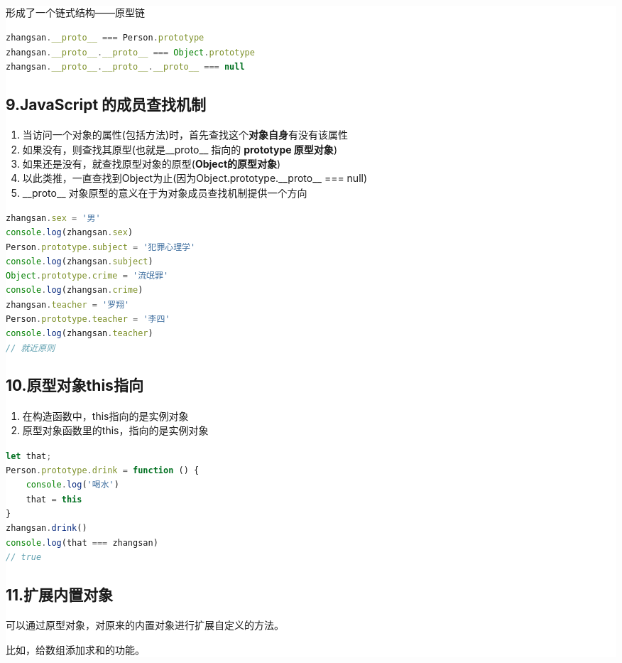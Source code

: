 形成了一个链式结构——原型链

```javascript
zhangsan.__proto__ === Person.prototype
zhangsan.__proto__.__proto__ === Object.prototype
zhangsan.__proto__.__proto__.__proto__ === null
```



## 9.JavaScript 的成员查找机制

1. 当访问一个对象的属性(包括方法)时，首先查找这个**对象自身**有没有该属性
2. 如果没有，则查找其原型(也就是\_\_proto\_\_ 指向的 **prototype 原型对象**)
3. 如果还是没有，就查找原型对象的原型(**Object的原型对象**)
4. 以此类推，一直查找到Object为止(因为Object.prototype.\_\_proto\_\_ === null)
5. \_\_proto\_\_ 对象原型的意义在于为对象成员查找机制提供一个方向

```javascript
zhangsan.sex = '男'
console.log(zhangsan.sex)
Person.prototype.subject = '犯罪心理学'
console.log(zhangsan.subject)
Object.prototype.crime = '流氓罪'
console.log(zhangsan.crime)
zhangsan.teacher = '罗翔'
Person.prototype.teacher = '李四'
console.log(zhangsan.teacher)
// 就近原则
```



## 10.原型对象this指向

1. 在构造函数中，this指向的是实例对象
2. 原型对象函数里的this，指向的是实例对象

```javascript
let that;
Person.prototype.drink = function () {
	console.log('喝水')
	that = this
}
zhangsan.drink()
console.log(that === zhangsan)
// true
```


## 11.扩展内置对象

可以通过原型对象，对原来的内置对象进行扩展自定义的方法。

比如，给数组添加求和的功能。
